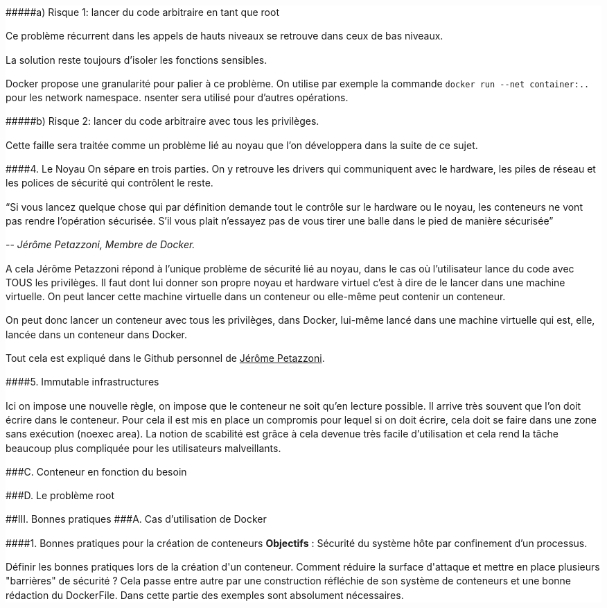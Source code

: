 #####a)	Risque 1: lancer du code arbitraire en tant que root

Ce problème récurrent dans les appels de hauts niveaux se retrouve dans ceux de bas niveaux.
 
La solution reste toujours d’isoler les fonctions sensibles.
 
Docker propose une granularité pour palier à ce problème. On utilise par exemple la commande `docker run --net container:.. `pour les network namespace. nsenter sera utilisé pour d’autres opérations.

#####b)	Risque 2: lancer du code arbitraire avec tous les privilèges. 

Cette faille sera traitée comme un problème lié au noyau que l’on développera dans la suite de ce sujet.


####4.	Le Noyau
On sépare en trois parties. On y retrouve les drivers qui communiquent avec le hardware, les piles de réseau et les polices de sécurité qui contrôlent le reste.


“Si vous lancez quelque chose qui par définition demande tout le contrôle sur le hardware ou le noyau, les conteneurs ne vont pas rendre l’opération sécurisée. S’il vous plait n’essayez pas de vous tirer une balle dans le pied de manière sécurisée”

-- <cite>Jérôme Petazzoni, Membre de Docker.</cite>


A cela Jérôme Petazzoni répond à l’unique problème de sécurité lié au noyau, dans le cas où l’utilisateur lance du code avec TOUS les privilèges. Il faut dont lui donner son propre noyau et hardware virtuel c’est à dire de le lancer dans une machine virtuelle. On peut lancer cette machine virtuelle dans un conteneur ou elle-même peut contenir un conteneur.

On peut donc lancer un conteneur avec tous les privilèges, dans Docker, lui-même lancé dans une machine virtuelle qui est, elle, lancée dans un conteneur dans Docker. 

Tout cela est expliqué dans le Github personnel de [Jérôme Petazzoni](https://github.com/jpetazzo/docker2docker).

####5.	Immutable infrastructures

Ici on impose une nouvelle règle, on impose que le conteneur ne soit qu’en lecture possible. Il arrive très souvent que l’on doit écrire dans le conteneur. Pour cela il est mis en place un compromis pour lequel si on doit écrire, cela doit se faire dans une zone sans exécution (noexec area). La notion de scabilité est grâce à cela devenue très facile d’utilisation et cela rend la tâche beaucoup plus compliquée pour les utilisateurs malveillants.

###C.	Conteneur en fonction du besoin

###D.	Le problème root


##III.	Bonnes pratiques
###A.	Cas d’utilisation de Docker

####1.	Bonnes pratiques pour la création de conteneurs
 **Objectifs** : Sécurité du système hôte par confinement d’un processus. 

Définir les bonnes pratiques lors de la création d'un conteneur. Comment réduire la surface d'attaque et mettre en place plusieurs "barrières" de sécurité ? Cela passe entre autre par une construction réfléchie de son système de conteneurs et une bonne rédaction du DockerFile. Dans cette partie des exemples sont absolument nécessaires.
 